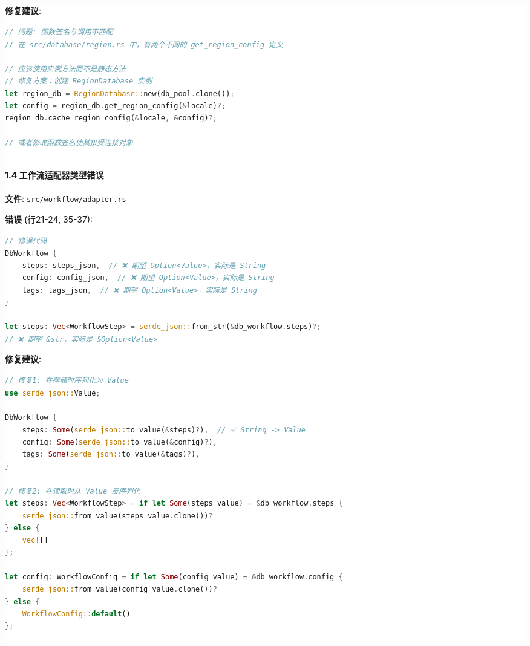 **修复建议**:
```rust
// 问题: 函数签名与调用不匹配
// 在 src/database/region.rs 中，有两个不同的 get_region_config 定义

// 应该使用实例方法而不是静态方法
// 修复方案：创建 RegionDatabase 实例
let region_db = RegionDatabase::new(db_pool.clone());
let config = region_db.get_region_config(&locale)?;
region_db.cache_region_config(&locale, &config)?;

// 或者修改函数签名使其接受连接对象
```

---

#### 1.4 工作流适配器类型错误
**文件**: `src/workflow/adapter.rs`

**错误** (行21-24, 35-37):
```rust
// 错误代码
DbWorkflow {
    steps: steps_json,  // ❌ 期望 Option<Value>，实际是 String
    config: config_json,  // ❌ 期望 Option<Value>，实际是 String
    tags: tags_json,  // ❌ 期望 Option<Value>，实际是 String
}

let steps: Vec<WorkflowStep> = serde_json::from_str(&db_workflow.steps)?;
// ❌ 期望 &str，实际是 &Option<Value>
```

**修复建议**:
```rust
// 修复1: 在存储时序列化为 Value
use serde_json::Value;

DbWorkflow {
    steps: Some(serde_json::to_value(&steps)?),  // ✅ String -> Value
    config: Some(serde_json::to_value(&config)?),
    tags: Some(serde_json::to_value(&tags)?),
}

// 修复2: 在读取时从 Value 反序列化
let steps: Vec<WorkflowStep> = if let Some(steps_value) = &db_workflow.steps {
    serde_json::from_value(steps_value.clone())?
} else {
    vec![]
};

let config: WorkflowConfig = if let Some(config_value) = &db_workflow.config {
    serde_json::from_value(config_value.clone())?
} else {
    WorkflowConfig::default()
};
```

---